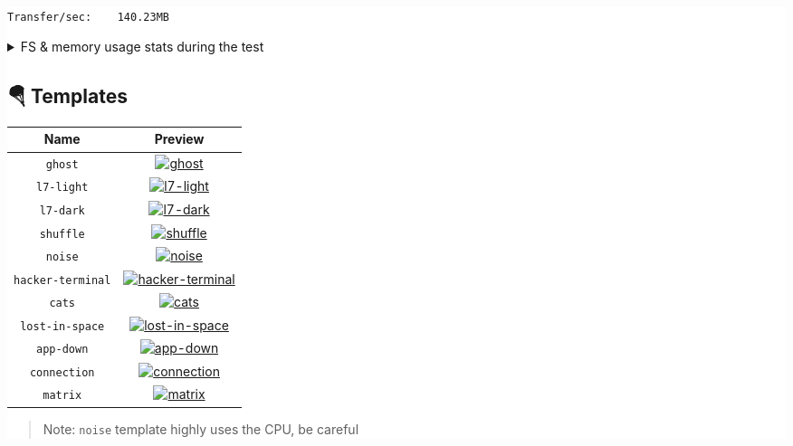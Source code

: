 ```shell
Transfer/sec:    140.23MB
```

<details><summary>FS & memory usage stats during the test</summary></details>

## 🪂 Templates

|       Name        |                              Preview                               |
|:-----------------:|:------------------------------------------------------------------:|
|      `ghost`      |                [![ghost][ghost-screen]][ghost-link]                |
|    `l7-light`     |           [![l7-light][l7-light-screen]][l7-light-link]            |
|     `l7-dark`     |             [![l7-dark][l7-dark-screen]][l7-dark-link]             |
|     `shuffle`     |             [![shuffle][shuffle-screen]][shuffle-link]             |
|      `noise`      |                [![noise][noise-screen]][noise-link]                |
| `hacker-terminal` | [![hacker-terminal][hacker-terminal-screen]][hacker-terminal-link] |
|      `cats`       |                 [![cats][cats-screen]][cats-link]                  |
|  `lost-in-space`  |    [![lost-in-space][lost-in-space-screen]][lost-in-space-link]    |
|    `app-down`     |           [![app-down][app-down-screen]][app-down-link]            |
|   `connection`    |        [![connection][connection-screen]][connection-link]         |
|     `matrix`      |              [![matrix][matrix-screen]][matrix-link]               |

> Note: `noise` template highly uses the CPU, be careful

[ghost-screen]:https://hsto.org/webt/oj/cl/4k/ojcl4ko_cvusy5xuki6efffzsyo.gif
[ghost-link]:https://tarampampam.github.io/error-pages/ghost/404.html
[l7-light-screen]:https://hsto.org/webt/hx/ca/mm/hxcammfm7qjmogtvsjxcidgf7c8.png
[l7-light-link]:https://tarampampam.github.io/error-pages/l7-light/404.html
[l7-dark-screen]:https://hsto.org/webt/s1/ih/yr/s1ihyrqs_y-sgraoimfhk6ypney.png
[l7-dark-link]:https://tarampampam.github.io/error-pages/l7-dark/404.html
[shuffle-screen]:https://hsto.org/webt/7w/rk/3m/7wrk3mrzz3y8qfqwovmuvacu-bs.gif
[shuffle-link]:https://tarampampam.github.io/error-pages/shuffle/404.html
[noise-screen]:https://hsto.org/webt/42/oq/8y/42oq8yok_i-arrafjt6hds_7ahy.gif
[noise-link]:https://tarampampam.github.io/error-pages/noise/404.html
[hacker-terminal-screen]:https://hsto.org/webt/5s/l0/p1/5sl0p1_ud_nalzjzsj5slz6dfda.gif
[hacker-terminal-link]:https://tarampampam.github.io/error-pages/hacker-terminal/404.html
[cats-screen]:https://hsto.org/webt/_g/y-/ke/_gy-keqinz-3867jbw36v37-iwe.jpeg
[cats-link]:https://tarampampam.github.io/error-pages/cats/404.html
[lost-in-space-screen]:https://hsto.org/webt/lf/ln/x8/lflnx8fuy4rofxju34ttskijdsu.gif
[lost-in-space-link]:https://tarampampam.github.io/error-pages/lost-in-space/404.html
[app-down-screen]:https://habrastorage.org/webt/j2/la/fj/j2lafjvu_xjflzrvhiixobxy_ca.png
[app-down-link]:https://tarampampam.github.io/error-pages/app-down/404.html
[connection-screen]:https://hsto.org/webt/x4/ah/jb/x4ahjboo4-arm3bxpaash_sflmw.png
[connection-link]:https://tarampampam.github.io/error-pages/connection/404.html
[matrix-screen]:https://hsto.org/webt/ng/tf/oi/ngtfoiolvmq6hf15kimcxmhprhk.gif
[matrix-link]:https://tarampampam.github.io/error-pages/matrix/404.html
